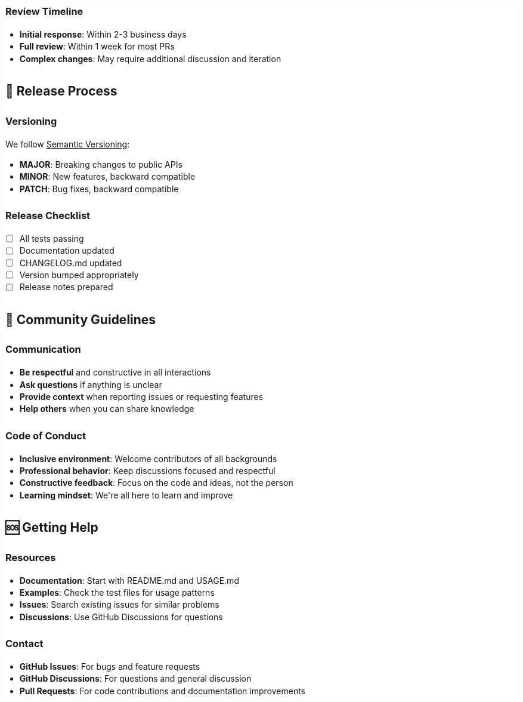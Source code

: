 ### Review Timeline
- **Initial response**: Within 2-3 business days
- **Full review**: Within 1 week for most PRs
- **Complex changes**: May require additional discussion and iteration

## 🚀 Release Process

### Versioning
We follow [Semantic Versioning](https://semver.org/):
- **MAJOR**: Breaking changes to public APIs
- **MINOR**: New features, backward compatible
- **PATCH**: Bug fixes, backward compatible

### Release Checklist
- [ ] All tests passing
- [ ] Documentation updated
- [ ] CHANGELOG.md updated
- [ ] Version bumped appropriately
- [ ] Release notes prepared

## 💬 Community Guidelines

### Communication
- **Be respectful** and constructive in all interactions
- **Ask questions** if anything is unclear
- **Provide context** when reporting issues or requesting features
- **Help others** when you can share knowledge

### Code of Conduct
- **Inclusive environment**: Welcome contributors of all backgrounds
- **Professional behavior**: Keep discussions focused and respectful
- **Constructive feedback**: Focus on the code and ideas, not the person
- **Learning mindset**: We're all here to learn and improve

## 🆘 Getting Help

### Resources
- **Documentation**: Start with README.md and USAGE.md
- **Examples**: Check the test files for usage patterns
- **Issues**: Search existing issues for similar problems
- **Discussions**: Use GitHub Discussions for questions

### Contact
- **GitHub Issues**: For bugs and feature requests
- **GitHub Discussions**: For questions and general discussion
- **Pull Requests**: For code contributions and documentation improvements

